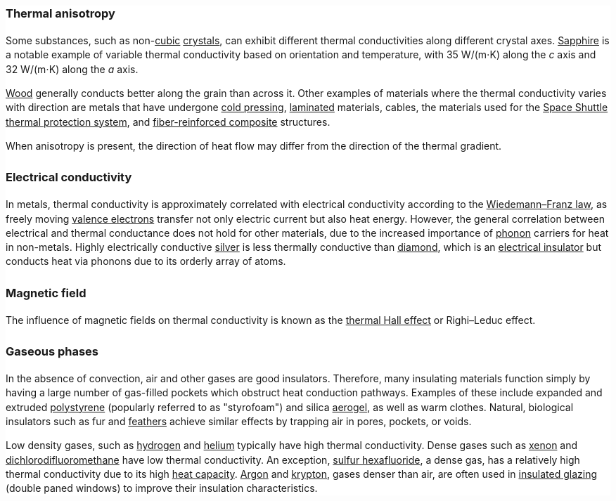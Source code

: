 ### Thermal anisotropy

Some substances, such as non-[cubic](https://en.wikipedia.org/wiki/Cubic_crystal_system) [crystals](https://en.wikipedia.org/wiki/Crystal), can exhibit different thermal conductivities along different crystal axes. [Sapphire](https://en.wikipedia.org/wiki/Sapphire) is a notable example of variable thermal conductivity based on orientation and temperature, with 35 W/(m⋅K) along the *c* axis and 32 W/(m⋅K) along the *a* axis.

[Wood](https://en.wikipedia.org/wiki/Wood) generally conducts better along the grain than across it. Other examples of materials where the thermal conductivity varies with direction are metals that have undergone [cold pressing](https://en.wikipedia.org/wiki/Cold-formed_steel), [laminated](https://en.wikipedia.org/wiki/Lamination) materials, cables, the materials used for the [Space Shuttle thermal protection system](https://en.wikipedia.org/wiki/Space_Shuttle_thermal_protection_system), and [fiber-reinforced composite](https://en.wikipedia.org/wiki/Fiber-reinforced_composite) structures.

When anisotropy is present, the direction of heat flow may differ from the direction of the thermal gradient.

### Electrical conductivity

In metals, thermal conductivity is approximately correlated with electrical conductivity according to the [Wiedemann–Franz law](https://en.wikipedia.org/wiki/Wiedemann–Franz_law), as freely moving [valence electrons](https://en.wikipedia.org/wiki/Valence_electron) transfer not only electric current but also heat energy. However, the general correlation between electrical and thermal conductance does not hold for other materials, due to the increased importance of [phonon](https://en.wikipedia.org/wiki/Phonon) carriers for heat in non-metals. Highly electrically conductive [silver](https://en.wikipedia.org/wiki/Silver) is less thermally conductive than [diamond](https://en.wikipedia.org/wiki/Diamond), which is an [electrical insulator](https://en.wikipedia.org/wiki/Electrical_insulator) but conducts heat via phonons due to its orderly array of atoms.

### Magnetic field

The influence of magnetic fields on thermal conductivity is known as the [thermal Hall effect](https://en.wikipedia.org/wiki/Thermal_Hall_effect) or Righi–Leduc effect.

### Gaseous phases

In the absence of convection, air and other gases are good insulators. Therefore, many insulating materials function simply by having a large number of gas-filled pockets which obstruct heat conduction pathways. Examples of these include expanded and extruded [polystyrene](https://en.wikipedia.org/wiki/Polystyrene) (popularly referred to as "styrofoam") and silica [aerogel](https://en.wikipedia.org/wiki/Aerogel), as well as warm clothes. Natural, biological insulators such as fur and [feathers](https://en.wikipedia.org/wiki/Feather) achieve similar effects by trapping air in pores, pockets, or voids.

Low density gases, such as [hydrogen](https://en.wikipedia.org/wiki/Hydrogen) and [helium](https://en.wikipedia.org/wiki/Helium) typically have high thermal conductivity. Dense gases such as [xenon](https://en.wikipedia.org/wiki/Xenon) and [dichlorodifluoromethane](https://en.wikipedia.org/wiki/Dichlorodifluoromethane) have low thermal conductivity. An exception, [sulfur hexafluoride](https://en.wikipedia.org/wiki/Sulfur_hexafluoride), a dense gas, has a relatively high thermal conductivity due to its high [heat capacity](https://en.wikipedia.org/wiki/Heat_capacity). [Argon](https://en.wikipedia.org/wiki/Argon) and [krypton](https://en.wikipedia.org/wiki/Krypton), gases denser than air, are often used in [insulated glazing](https://en.wikipedia.org/wiki/Insulated_glazing) (double paned windows) to improve their insulation characteristics.
